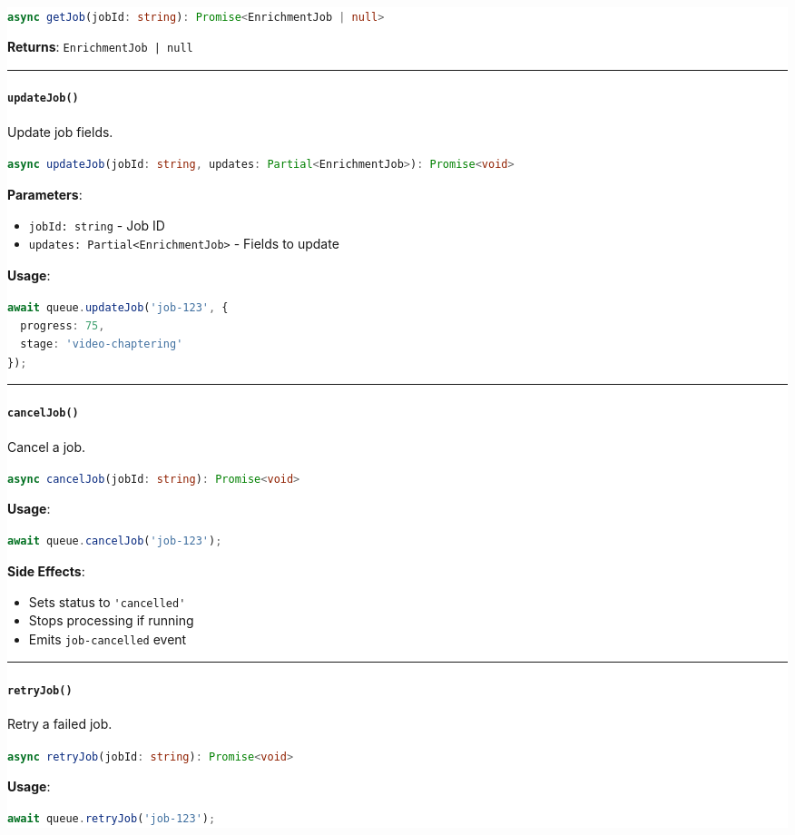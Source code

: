 ```typescript
async getJob(jobId: string): Promise<EnrichmentJob | null>
```

**Returns**: `EnrichmentJob | null`

---

#### `updateJob()`

Update job fields.

```typescript
async updateJob(jobId: string, updates: Partial<EnrichmentJob>): Promise<void>
```

**Parameters**:
- `jobId: string` - Job ID
- `updates: Partial<EnrichmentJob>` - Fields to update

**Usage**:
```typescript
await queue.updateJob('job-123', {
  progress: 75,
  stage: 'video-chaptering'
});
```

---

#### `cancelJob()`

Cancel a job.

```typescript
async cancelJob(jobId: string): Promise<void>
```

**Usage**:
```typescript
await queue.cancelJob('job-123');
```

**Side Effects**:
- Sets status to `'cancelled'`
- Stops processing if running
- Emits `job-cancelled` event

---

#### `retryJob()`

Retry a failed job.

```typescript
async retryJob(jobId: string): Promise<void>
```

**Usage**:
```typescript
await queue.retryJob('job-123');
```
